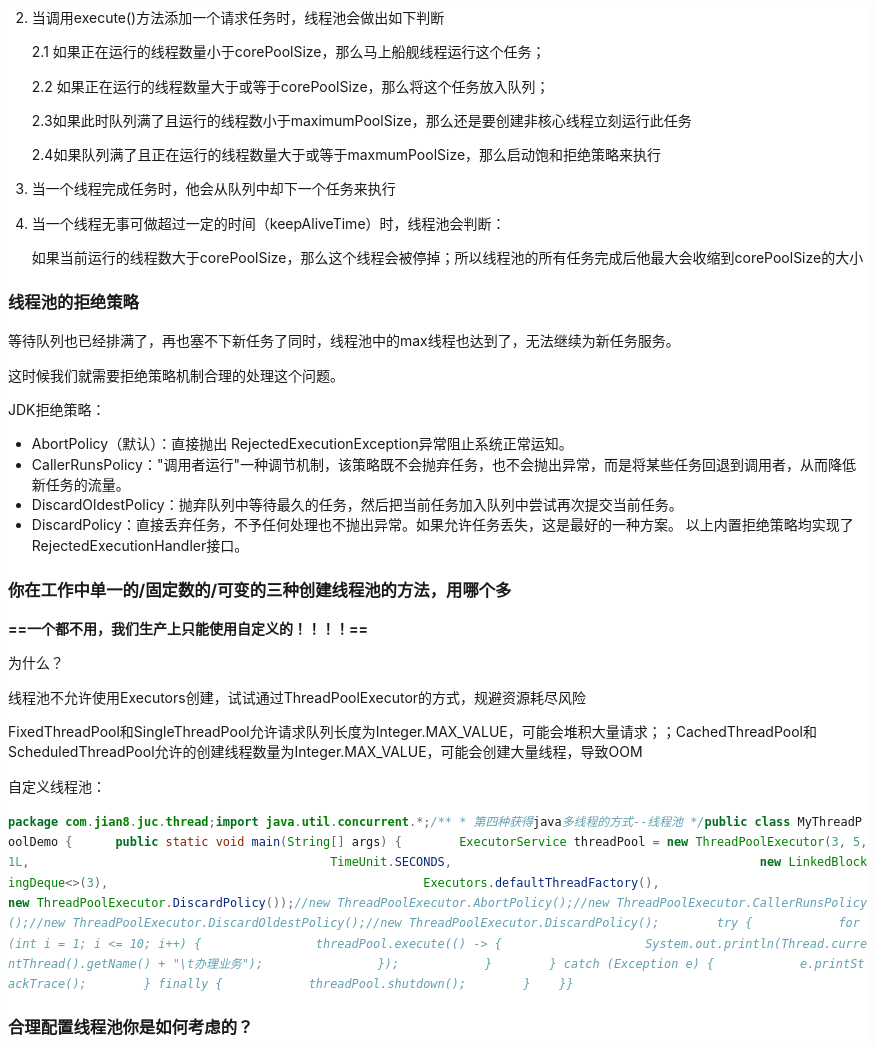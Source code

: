 2. 当调用execute()方法添加一个请求任务时，线程池会做出如下判断

   2.1 如果正在运行的线程数量小于corePoolSize，那么马上船舰线程运行这个任务；

   2.2 如果正在运行的线程数量大于或等于corePoolSize，那么将这个任务放入队列；

   2.3如果此时队列满了且运行的线程数小于maximumPoolSize，那么还是要创建非核心线程立刻运行此任务

   2.4如果队列满了且正在运行的线程数量大于或等于maxmumPoolSize，那么启动饱和拒绝策略来执行

3. 当一个线程完成任务时，他会从队列中却下一个任务来执行

4. 当一个线程无事可做超过一定的时间（keepAliveTime）时，线程池会判断：

   如果当前运行的线程数大于corePoolSize，那么这个线程会被停掉；所以线程池的所有任务完成后他最大会收缩到corePoolSize的大小

### 线程池的拒绝策略

等待队列也已经排满了，再也塞不下新任务了同时，线程池中的max线程也达到了，无法继续为新任务服务。

这时候我们就需要拒绝策略机制合理的处理这个问题。

JDK拒绝策略：

- AbortPolicy（默认）：直接抛出 RejectedExecutionException异常阻止系统正常运知。
- CallerRunsPolicy："调用者运行"一种调节机制，该策略既不会抛弃任务，也不会抛出异常，而是将某些任务回退到调用者，从而降低新任务的流量。
- DiscardOldestPolicy：抛弃队列中等待最久的任务，然后把当前任务加入队列中尝试再次提交当前任务。
- DiscardPolicy：直接丢弃任务，不予任何处理也不抛出异常。如果允许任务丢失，这是最好的一种方案。
  以上内置拒绝策略均实现了RejectedExecutionHandler接口。

### 你在工作中单一的/固定数的/可变的三种创建线程池的方法，用哪个多

**==一个都不用，我们生产上只能使用自定义的！！！！==**

为什么？

线程池不允许使用Executors创建，试试通过ThreadPoolExecutor的方式，规避资源耗尽风险

FixedThreadPool和SingleThreadPool允许请求队列长度为Integer.MAX_VALUE，可能会堆积大量请求；；CachedThreadPool和ScheduledThreadPool允许的创建线程数量为Integer.MAX_VALUE，可能会创建大量线程，导致OOM

自定义线程池：

```java
package com.jian8.juc.thread;import java.util.concurrent.*;/** * 第四种获得java多线程的方式--线程池 */public class MyThreadPoolDemo {      public static void main(String[] args) {        ExecutorService threadPool = new ThreadPoolExecutor(3, 5, 1L,                							TimeUnit.SECONDS,                							new LinkedBlockingDeque<>(3),                                            Executors.defaultThreadFactory(),                                             new ThreadPoolExecutor.DiscardPolicy());//new ThreadPoolExecutor.AbortPolicy();//new ThreadPoolExecutor.CallerRunsPolicy();//new ThreadPoolExecutor.DiscardOldestPolicy();//new ThreadPoolExecutor.DiscardPolicy();        try {            for (int i = 1; i <= 10; i++) {                threadPool.execute(() -> {                    System.out.println(Thread.currentThread().getName() + "\t办理业务");                });            }        } catch (Exception e) {            e.printStackTrace();        } finally {            threadPool.shutdown();        }    }}
```

### 合理配置线程池你是如何考虑的？
